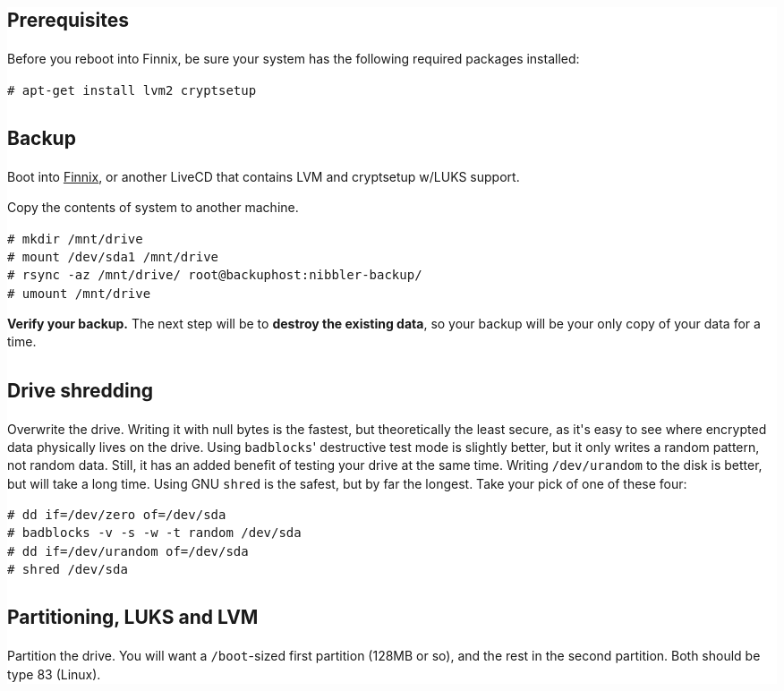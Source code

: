 ## Prerequisites

Before you reboot into Finnix, be sure your system has the following required packages installed:

<pre># apt-get install lvm2 cryptsetup
</pre>

## Backup

Boot into [Finnix](https://www.finnix.org/), or another LiveCD that contains LVM and cryptsetup w/LUKS support.

Copy the contents of system to another machine.

<pre># mkdir /mnt/drive
# mount /dev/sda1 /mnt/drive
# rsync -az /mnt/drive/ root@backuphost:nibbler-backup/
# umount /mnt/drive
</pre>

**Verify your backup.** The next step will be to **destroy the existing data**, so your backup will be your only copy of your data for a time.

## Drive shredding

Overwrite the drive. Writing it with null bytes is the fastest, but theoretically the least secure, as it's easy to see where encrypted data physically lives on the drive. Using <tt>badblocks</tt>' destructive test mode is slightly better, but it only writes a random pattern, not random data. Still, it has an added benefit of testing your drive at the same time. Writing <tt>/dev/urandom</tt> to the disk is better, but will take a long time. Using GNU <tt>shred</tt> is the safest, but by far the longest. Take your pick of one of these four:

<pre># dd if=/dev/zero of=/dev/sda
# badblocks -v -s -w -t random /dev/sda
# dd if=/dev/urandom of=/dev/sda
# shred /dev/sda
</pre>

## Partitioning, LUKS and LVM

Partition the drive. You will want a <tt>/boot</tt>-sized first partition (128MB or so), and the rest in the second partition. Both should be type 83 (Linux).
